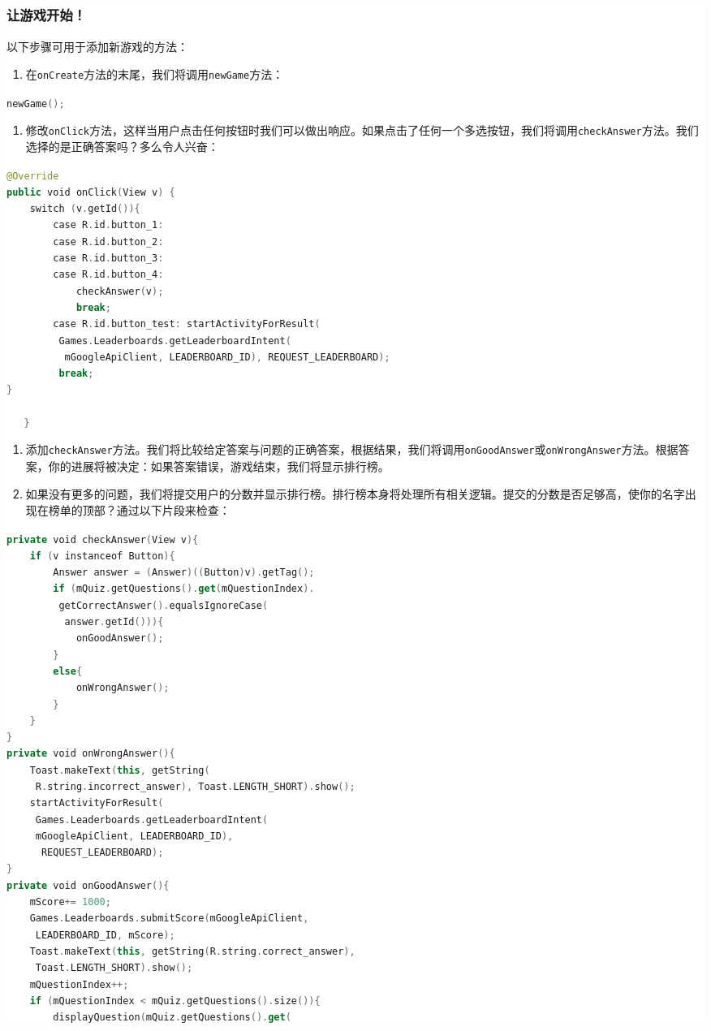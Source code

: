 ### 让游戏开始！

以下步骤可用于添加新游戏的方法：

1.  在`onCreate`方法的末尾，我们将调用`newGame`方法：

```kt
newGame();
```

1.  修改`onClick`方法，这样当用户点击任何按钮时我们可以做出响应。如果点击了任何一个多选按钮，我们将调用`checkAnswer`方法。我们选择的是正确答案吗？多么令人兴奋：

```kt
@Override
public void onClick(View v) {
    switch (v.getId()){
        case R.id.button_1:
        case R.id.button_2:
        case R.id.button_3:
        case R.id.button_4:
            checkAnswer(v);
            break;
        case R.id.button_test: startActivityForResult( 
         Games.Leaderboards.getLeaderboardIntent(
          mGoogleApiClient, LEADERBOARD_ID), REQUEST_LEADERBOARD);
         break;
}

   }
```

1.  添加`checkAnswer`方法。我们将比较给定答案与问题的正确答案，根据结果，我们将调用`onGoodAnswer`或`onWrongAnswer`方法。根据答案，你的进展将被决定：如果答案错误，游戏结束，我们将显示排行榜。

1.  如果没有更多的问题，我们将提交用户的分数并显示排行榜。排行榜本身将处理所有相关逻辑。提交的分数是否足够高，使你的名字出现在榜单的顶部？通过以下片段来检查：

```kt
private void checkAnswer(View v){ 
    if (v instanceof Button){
        Answer answer = (Answer)((Button)v).getTag();
        if (mQuiz.getQuestions().get(mQuestionIndex).  
         getCorrectAnswer().equalsIgnoreCase( 
          answer.getId())){
            onGoodAnswer();
        }
        else{
            onWrongAnswer();
        }
    }
}
private void onWrongAnswer(){
    Toast.makeText(this, getString( 
     R.string.incorrect_answer), Toast.LENGTH_SHORT).show();
    startActivityForResult(
     Games.Leaderboards.getLeaderboardIntent( 
     mGoogleApiClient, LEADERBOARD_ID), 
      REQUEST_LEADERBOARD);
}
private void onGoodAnswer(){
    mScore+= 1000;
    Games.Leaderboards.submitScore(mGoogleApiClient, 
     LEADERBOARD_ID, mScore);
    Toast.makeText(this, getString(R.string.correct_answer), 
     Toast.LENGTH_SHORT).show();
    mQuestionIndex++;
    if (mQuestionIndex < mQuiz.getQuestions().size()){
        displayQuestion(mQuiz.getQuestions().get( 
```